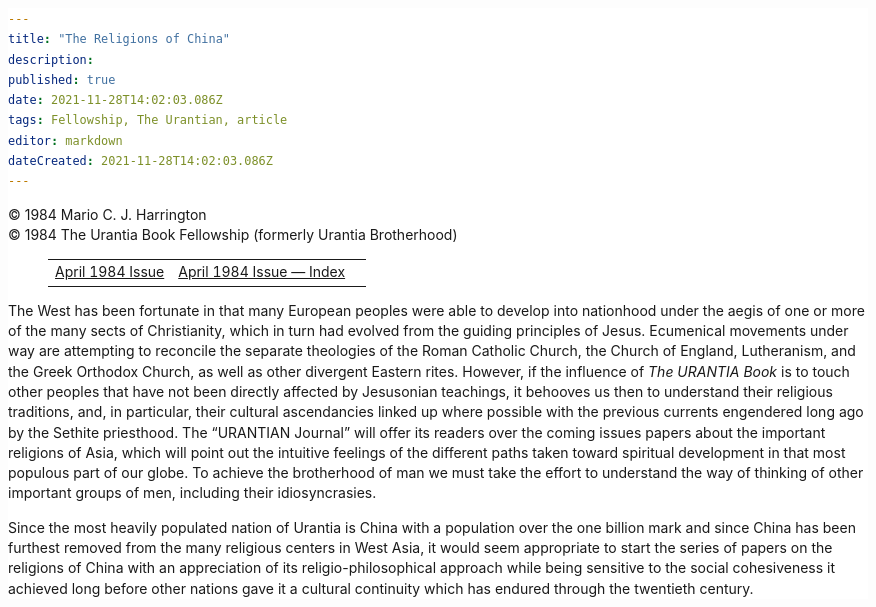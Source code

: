 ```yaml
---
title: "The Religions of China"
description: 
published: true
date: 2021-11-28T14:02:03.086Z
tags: Fellowship, The Urantian, article
editor: markdown
dateCreated: 2021-11-28T14:02:03.086Z
---
```


<p class="v-card v-sheet theme--light grey lighten-3 px-2">© 1984 Mario C. J. Harrington<br>© 1984 The Urantia Book Fellowship (formerly Urantia Brotherhood)</p>
<figure class="table chapter-navigator">
  <table>
    <tbody>
      <tr>
        <td>
        <a href="/en/article/The_Urantian/The_Urantian_1984_04">
          <span class="mdi mdi-arrow-left-drop-circle"></span><span class="pl-2">April 1984 Issue</span>
        </a>
        </td>
        <td>
        <a href="/en/index/articles_the_urantian#april-1984-issue">
          <span class="mdi mdi-book-open-variant"></span><span class="pl-2">April 1984 Issue — Index</span>
        </a>
        </td>
        <td>
        </td>
      </tr>
    </tbody>
  </table>
</figure>


The West has been fortunate in that many European peoples were able to develop into nationhood under the aegis of one or more of the many sects of Christianity, which in turn had evolved from the guiding principles of Jesus. Ecumenical movements under way are attempting to reconcile the separate theologies of the Roman Catholic Church, the Church of England, Lutheranism, and the Greek Orthodox Church, as well as other divergent Eastern rites. However, if the influence of _The URANTIA Book_ is to touch other peoples that have not been directly affected by Jesusonian teachings, it behooves us then to understand their religious traditions, and, in particular, their cultural ascendancies linked up where possible with the previous currents engendered long ago by the Sethite priesthood. The “URANTIAN Journal” will offer its readers over the coming issues papers about the important religions of Asia, which will point out the intuitive feelings of the different paths taken toward spiritual development in that most populous part of our globe. To achieve the brotherhood of man we must take the effort to understand the way of thinking of other important groups of men, including their idiosyncrasies.

Since the most heavily populated nation of Urantia is China with a population over the one billion mark and since China has been furthest removed from the many religious centers in West Asia, it would seem appropriate to start the series of papers on the religions of China with an appreciation of its religio-philosophical approach while being sensitive to the social cohesiveness it achieved long before other nations gave it a cultural continuity which has endured through the twentieth century.
